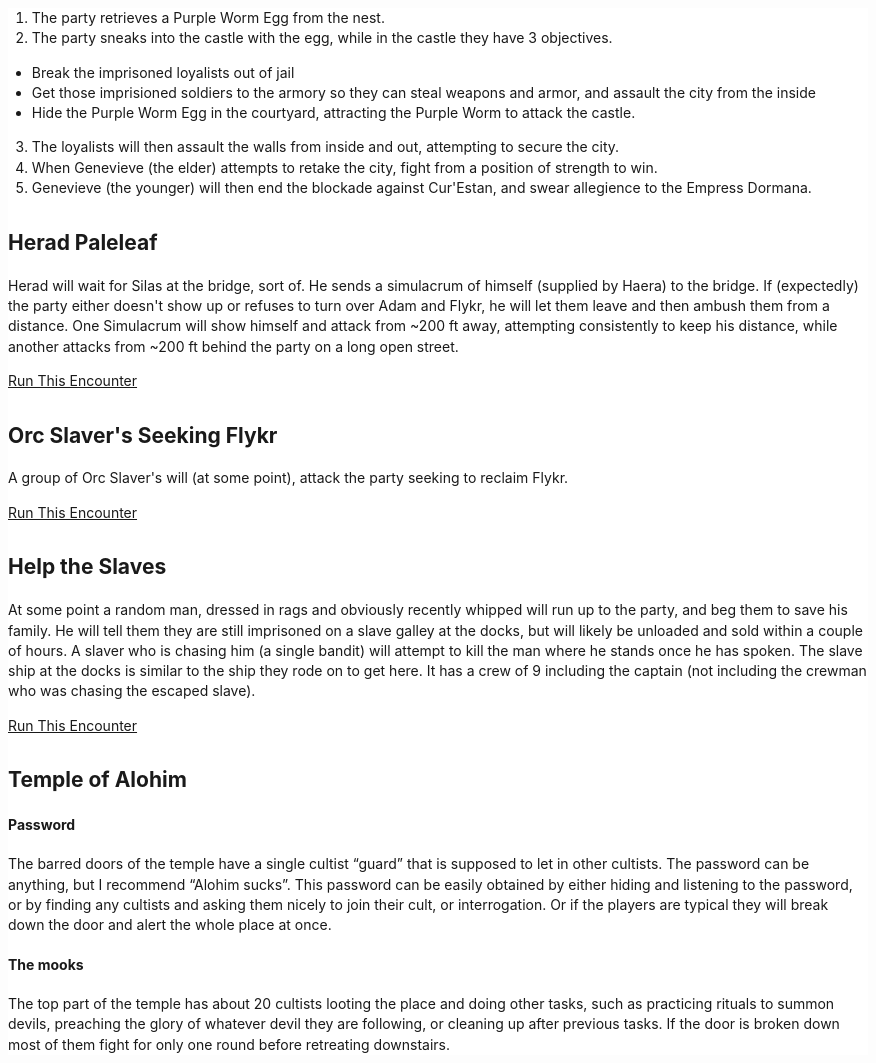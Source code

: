 1. The party retrieves a Purple Worm Egg from the nest.
2. The party sneaks into the castle with the egg, while in the castle they have 3 objectives.
* Break the imprisoned loyalists out of jail
* Get those imprisioned soldiers to the armory so they can steal weapons and armor, and assault the city from the inside
* Hide the Purple Worm Egg in the courtyard, attracting the Purple Worm to attack the castle.
3. The loyalists will then assault the walls from inside and out, attempting to secure the city.
4. When Genevieve (the elder) attempts to retake the city, fight from a position of strength to win.
5. Genevieve (the younger) will then end the blockade against Cur'Estan, and swear allegience to the Empress Dormana.

## Herad Paleleaf

Herad will wait for Silas at the bridge, sort of. He sends a simulacrum of himself (supplied by Haera) to the bridge. If (expectedly) the party either doesn't show up or refuses to turn over Adam and Flykr, he will let them leave and then ambush them from a distance. One Simulacrum will show himself and attack from ~200 ft away, attempting consistently to keep his distance, while another attacks from ~200 ft behind the party on a long open street.

[Run This Encounter](/runner/heradpaleleaf&heradpaleleaf)

## Orc Slaver's Seeking Flykr

A group of Orc Slaver's will (at some point), attack the party seeking to reclaim Flykr.

[Run This Encounter](/runner/orcbladeofilneval&orceliteguard&orceliteguard&orc&orc&orc)

## Help the Slaves

At some point a random man, dressed in rags and obviously recently whipped will run up to the party, and beg them to save his family. He will tell them they are still imprisoned on a slave galley at the docks, but will likely be unloaded and sold within a couple of hours. A slaver who is chasing him (a single bandit) will attempt to kill the man where he stands once he has spoken. The slave ship at the docks is similar to the ship they rode on to get here. It has a crew of 9 including the captain (not including the crewman who was chasing the escaped slave).

[Run This Encounter](/runner/banditcaptain&bandit&bandit&bandit&bandit&bandit&bandit&bandit&bandit)

## Temple of Alohim

#### Password 

The barred doors of the temple have a single cultist “guard” that is supposed to let in other cultists. The password can be anything, but I recommend “Alohim sucks”. This password can be easily obtained by either hiding and listening to the password, or by finding any cultists and asking them nicely to join their cult, or interrogation. Or if the players are typical they will break down the door and alert the whole place at once.

#### The mooks

The top part of the temple has about 20 cultists looting the place and doing other tasks, such as practicing rituals to summon devils, preaching the glory of whatever devil they are following, or cleaning up after previous tasks. If the door is broken down most of them fight for only one round before retreating downstairs.
